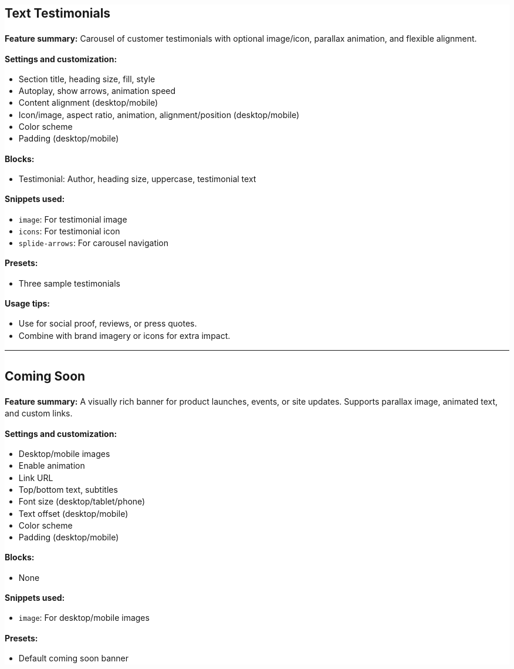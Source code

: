 ## Text Testimonials

**Feature summary:**
Carousel of customer testimonials with optional image/icon, parallax animation, and flexible alignment.

**Settings and customization:**
- Section title, heading size, fill, style
- Autoplay, show arrows, animation speed
- Content alignment (desktop/mobile)
- Icon/image, aspect ratio, animation, alignment/position (desktop/mobile)
- Color scheme
- Padding (desktop/mobile)

**Blocks:**
- Testimonial: Author, heading size, uppercase, testimonial text

**Snippets used:**
- `image`: For testimonial image
- `icons`: For testimonial icon
- `splide-arrows`: For carousel navigation

**Presets:**
- Three sample testimonials

**Usage tips:**
- Use for social proof, reviews, or press quotes.
- Combine with brand imagery or icons for extra impact.

---

## Coming Soon

**Feature summary:**
A visually rich banner for product launches, events, or site updates. Supports parallax image, animated text, and custom links.

**Settings and customization:**
- Desktop/mobile images
- Enable animation
- Link URL
- Top/bottom text, subtitles
- Font size (desktop/tablet/phone)
- Text offset (desktop/mobile)
- Color scheme
- Padding (desktop/mobile)

**Blocks:**
- None

**Snippets used:**
- `image`: For desktop/mobile images

**Presets:**
- Default coming soon banner
